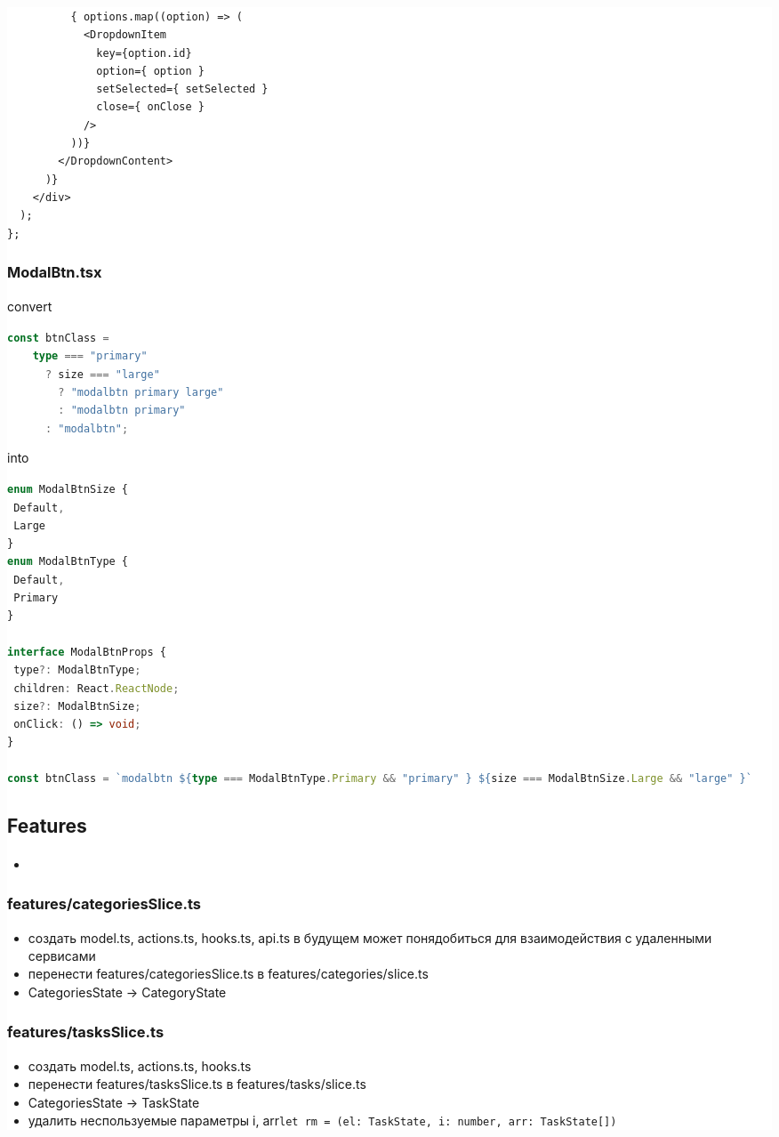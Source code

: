 ```tsx
          { options.map((option) => (
            <DropdownItem
              key={option.id}
              option={ option }
              setSelected={ setSelected }
              close={ onClose }
            />
          ))}
        </DropdownContent>
      )}
    </div>
  );
};
```

### ModalBtn.tsx 
convert
```ts  
const btnClass =
    type === "primary"
      ? size === "large"
        ? "modalbtn primary large"
        : "modalbtn primary"
      : "modalbtn";
```
into 
```ts
enum ModalBtnSize {
 Default,
 Large
}
enum ModalBtnType {
 Default,
 Primary
}

interface ModalBtnProps {
 type?: ModalBtnType;
 children: React.ReactNode;
 size?: ModalBtnSize;
 onClick: () => void;
}

const btnClass = `modalbtn ${type === ModalBtnType.Primary && "primary" } ${size === ModalBtnSize.Large && "large" }`

```
## Features
- 
### features/categoriesSlice.ts
- создать model.ts, actions.ts, hooks.ts, api.ts в будущем может понядобиться для взаимодействия с удаленными сервисами
- перенести features/categoriesSlice.ts в  features/categories/slice.ts
- CategoriesState -> CategoryState
### features/tasksSlice.ts
- создать model.ts, actions.ts, hooks.ts
- перенести features/tasksSlice.ts в  features/tasks/slice.ts
- CategoriesState -> TaskState
- удалить неспользуемые параметры i, arr``` let rm = (el: TaskState, i: number, arr: TaskState[]) ```